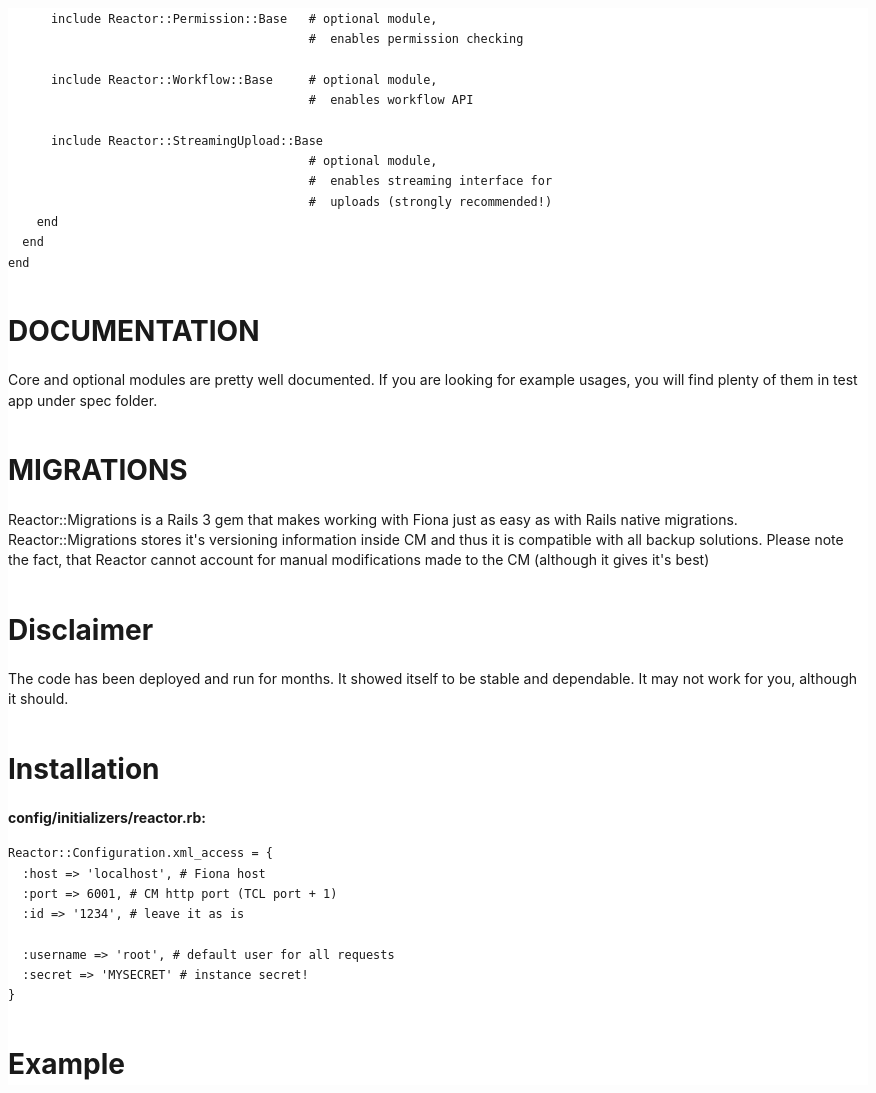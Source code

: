           include Reactor::Permission::Base   # optional module,
                                              #  enables permission checking

          include Reactor::Workflow::Base     # optional module,
                                              #  enables workflow API

          include Reactor::StreamingUpload::Base
                                              # optional module,
                                              #  enables streaming interface for
                                              #  uploads (strongly recommended!)
        end
      end
    end

DOCUMENTATION
=============
Core and optional modules are pretty well documented. If you are looking for example usages, you will find plenty of them in test app under spec folder.

MIGRATIONS
===========

Reactor::Migrations is a Rails 3 gem that makes working with Fiona just as easy as with Rails native migrations. Reactor::Migrations stores it's versioning information inside CM and thus it is compatible with all backup solutions. Please note the fact, that Reactor cannot account for manual modifications made to the CM (although it gives it's best)


Disclaimer
==========

The code has been deployed and run for months. It showed itself to be stable and dependable. It may not work for you, although it should.


Installation
============
**config/initializers/reactor.rb:**

    Reactor::Configuration.xml_access = {
      :host => 'localhost', # Fiona host
      :port => 6001, # CM http port (TCL port + 1)
      :id => '1234', # leave it as is
      
      :username => 'root', # default user for all requests
      :secret => 'MYSECRET' # instance secret!
    }

Example
=======
